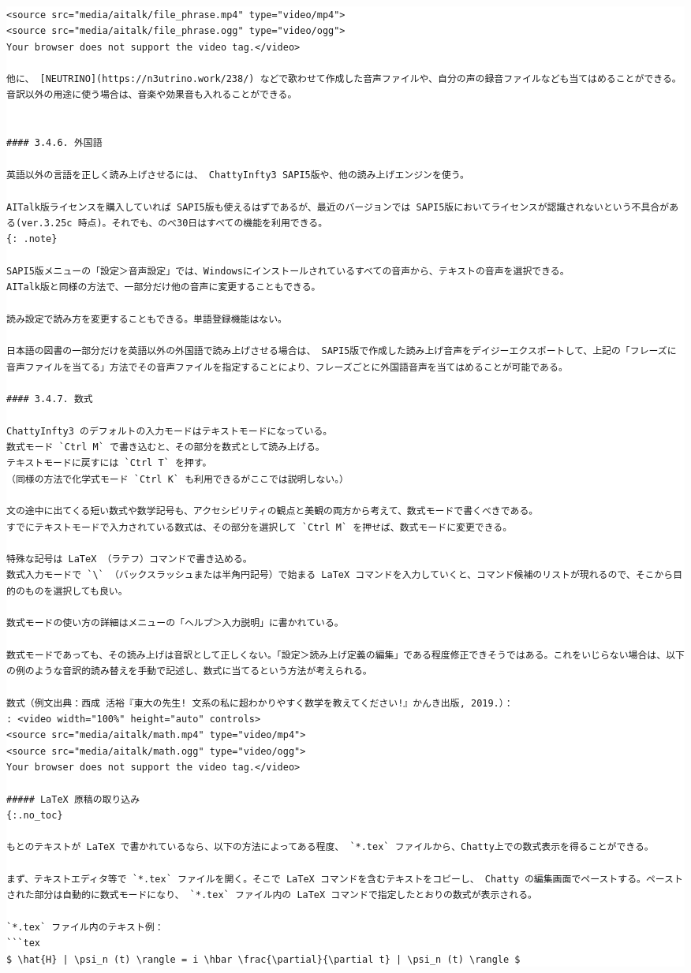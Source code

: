   ```
  <source src="media/aitalk/file_phrase.mp4" type="video/mp4">
  <source src="media/aitalk/file_phrase.ogg" type="video/ogg">
Your browser does not support the video tag.</video>

他に、 [NEUTRINO](https://n3utrino.work/238/) などで歌わせて作成した音声ファイルや、自分の声の録音ファイルなども当てはめることができる。音訳以外の用途に使う場合は、音楽や効果音も入れることができる。


#### 3.4.6. 外国語

英語以外の言語を正しく読み上げさせるには、 ChattyInfty3 SAPI5版や、他の読み上げエンジンを使う。

AITalk版ライセンスを購入していれば SAPI5版も使えるはずであるが、最近のバージョンでは SAPI5版においてライセンスが認識されないという不具合がある(ver.3.25c 時点)。それでも、のべ30日はすべての機能を利用できる。
{: .note}

SAPI5版メニューの「設定＞音声設定」では、Windowsにインストールされているすべての音声から、テキストの音声を選択できる。
AITalk版と同様の方法で、一部分だけ他の音声に変更することもできる。

読み設定で読み方を変更することもできる。単語登録機能はない。

日本語の図書の一部分だけを英語以外の外国語で読み上げさせる場合は、 SAPI5版で作成した読み上げ音声をデイジーエクスポートして、上記の「フレーズに音声ファイルを当てる」方法でその音声ファイルを指定することにより、フレーズごとに外国語音声を当てはめることが可能である。

#### 3.4.7. 数式

ChattyInfty3 のデフォルトの入力モードはテキストモードになっている。
数式モード `Ctrl M` で書き込むと、その部分を数式として読み上げる。
テキストモードに戻すには `Ctrl T` を押す。
（同様の方法で化学式モード `Ctrl K` も利用できるがここでは説明しない。）

文の途中に出てくる短い数式や数学記号も、アクセシビリティの観点と美観の両方から考えて、数式モードで書くべきである。
すでにテキストモードで入力されている数式は、その部分を選択して `Ctrl M` を押せば、数式モードに変更できる。

特殊な記号は LaTeX （ラテフ）コマンドで書き込める。
数式入力モードで `\` （バックスラッシュまたは半角円記号）で始まる LaTeX コマンドを入力していくと、コマンド候補のリストが現れるので、そこから目的のものを選択しても良い。

数式モードの使い方の詳細はメニューの「ヘルプ＞入力説明」に書かれている。

数式モードであっても、その読み上げは音訳として正しくない。「設定＞読み上げ定義の編集」である程度修正できそうではある。これをいじらない場合は、以下の例のような音訳的読み替えを手動で記述し、数式に当てるという方法が考えられる。

数式（例文出典：西成 活裕『東大の先生! 文系の私に超わかりやすく数学を教えてください!』かんき出版, 2019.）：
: <video width="100%" height="auto" controls>
  <source src="media/aitalk/math.mp4" type="video/mp4">
  <source src="media/aitalk/math.ogg" type="video/ogg">
Your browser does not support the video tag.</video>

##### LaTeX 原稿の取り込み
{:.no_toc}

もとのテキストが LaTeX で書かれているなら、以下の方法によってある程度、 `*.tex` ファイルから、Chatty上での数式表示を得ることができる。

まず、テキストエディタ等で `*.tex` ファイルを開く。そこで LaTeX コマンドを含むテキストをコピーし、 Chatty の編集画面でペーストする。ペーストされた部分は自動的に数式モードになり、 `*.tex` ファイル内の LaTeX コマンドで指定したとおりの数式が表示される。

 `*.tex` ファイル内のテキスト例：
```tex
$ \hat{H} | \psi_n (t) \rangle = i \hbar \frac{\partial}{\partial t} | \psi_n (t) \rangle $
```
